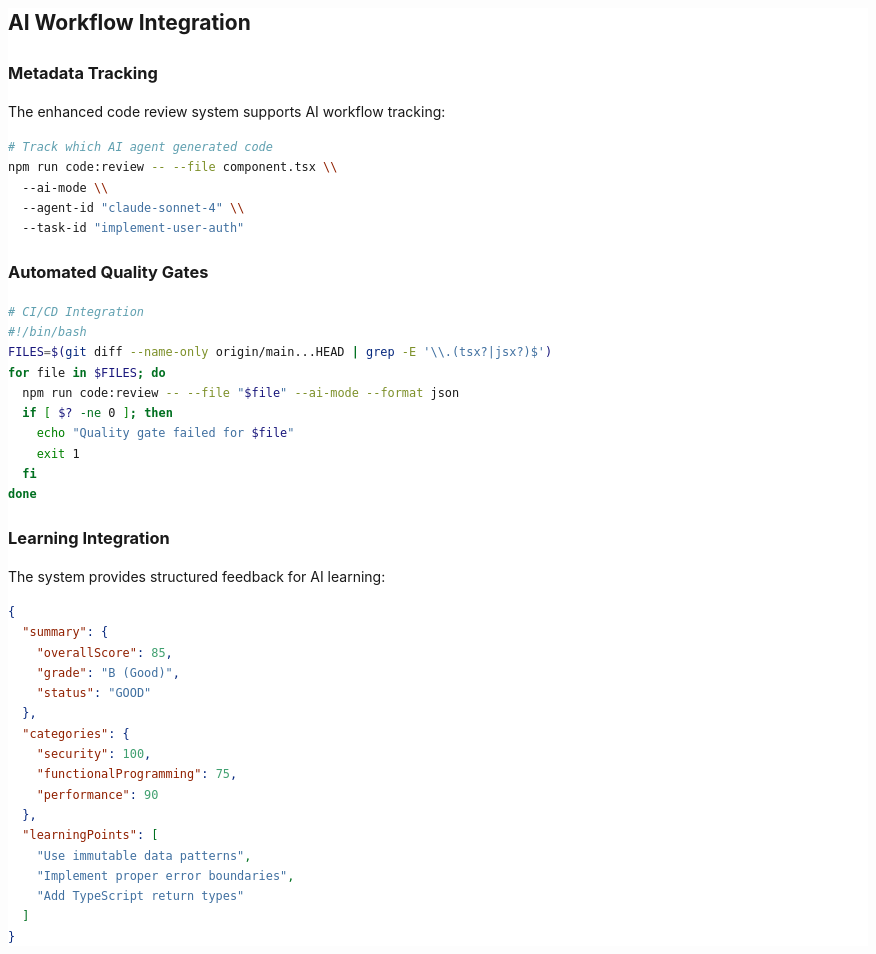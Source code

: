 ## AI Workflow Integration

### Metadata Tracking

The enhanced code review system supports AI workflow tracking:

```bash
# Track which AI agent generated code
npm run code:review -- --file component.tsx \\
  --ai-mode \\
  --agent-id "claude-sonnet-4" \\
  --task-id "implement-user-auth"
```

### Automated Quality Gates

```bash
# CI/CD Integration
#!/bin/bash
FILES=$(git diff --name-only origin/main...HEAD | grep -E '\\.(tsx?|jsx?)$')
for file in $FILES; do
  npm run code:review -- --file "$file" --ai-mode --format json
  if [ $? -ne 0 ]; then
    echo "Quality gate failed for $file"
    exit 1
  fi
done
```

### Learning Integration

The system provides structured feedback for AI learning:

```json
{
  "summary": {
    "overallScore": 85,
    "grade": "B (Good)",
    "status": "GOOD"
  },
  "categories": {
    "security": 100,
    "functionalProgramming": 75,
    "performance": 90
  },
  "learningPoints": [
    "Use immutable data patterns",
    "Implement proper error boundaries",
    "Add TypeScript return types"
  ]
}
```
